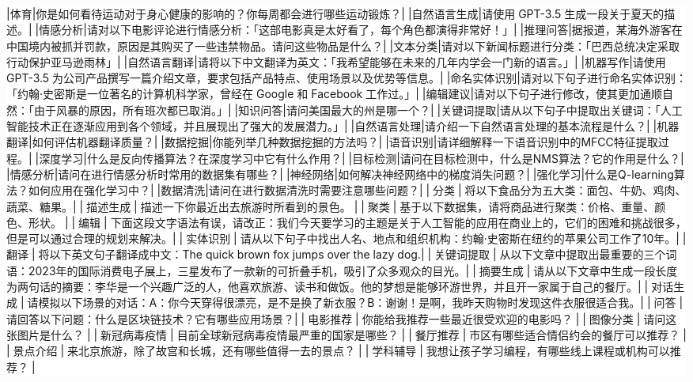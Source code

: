 |体育|你是如何看待运动对于身心健康的影响的？你每周都会进行哪些运动锻炼？|
|自然语言生成|请使用 GPT-3.5 生成一段关于夏天的描述。|
|情感分析|请对以下电影评论进行情感分析：「这部电影真是太好看了，每个角色都演得非常好！」|
|推理问答|据报道，某海外游客在中国境内被抓并罚款，原因是其购买了一些违禁物品。请问这些物品是什么？|
|文本分类|请对以下新闻标题进行分类：「巴西总统决定采取行动保护亚马逊雨林」|
|自然语言翻译|请将以下中文翻译为英文：「我希望能够在未来的几年内学会一门新的语言。」|
|机器写作|请使用 GPT-3.5 为公司产品撰写一篇介绍文章，要求包括产品特点、使用场景以及优势等信息。|
|命名实体识别|请对以下句子进行命名实体识别：「约翰·史密斯是一位著名的计算机科学家，曾经在 Google 和 Facebook 工作过。」|
|编辑建议|请对以下句子进行修改，使其更加通顺自然：「由于风暴的原因，所有班次都已取消。」|
|知识问答|请问美国最大的州是哪一个？|
|关键词提取|请从以下句子中提取出关键词：「人工智能技术正在逐渐应用到各个领域，并且展现出了强大的发展潜力。」|
|自然语言处理|请介绍一下自然语言处理的基本流程是什么？|
|机器翻译|如何评估机器翻译质量？|
|数据挖掘|你能列举几种数据挖掘的方法吗？|
|语音识别|请详细解释一下语音识别中的MFCC特征提取过程。|
|深度学习|什么是反向传播算法？在深度学习中它有什么作用？|
|目标检测|请问在目标检测中，什么是NMS算法？它的作用是什么？|
|情感分析|请问在进行情感分析时常用的数据集有哪些？|
|神经网络|如何解决神经网络中的梯度消失问题？|
|强化学习|什么是Q-learning算法？如何应用在强化学习中？|
|数据清洗|请问在进行数据清洗时需要注意哪些问题？|
| 分类 | 将以下食品分为五大类：面包、牛奶、鸡肉、蔬菜、糖果。|
| 描述生成 | 描述一下你最近出去旅游时所看到的景色。 |
| 聚类 | 基于以下数据集，请将商品进行聚类：价格、重量、颜色、形状。 |
| 编辑 | 下面这段文字语法有误，请改正：我们今天要学习的主题是关于人工智能的应用在商业上的，它们的困难和挑战很多，但是可以通过合理的规划来解决。|
| 实体识别 | 请从以下句子中找出人名、地点和组织机构：约翰·史密斯在纽约的苹果公司工作了10年。|
| 翻译 | 将以下英文句子翻译成中文：The quick brown fox jumps over the lazy dog.|
| 关键词提取 | 从以下文章中提取出最重要的三个词语：2023年的国际消费电子展上，三星发布了一款新的可折叠手机，吸引了众多观众的目光。|
| 摘要生成 | 请从以下文章中生成一段长度为两句话的摘要：李华是一个兴趣广泛的人，他喜欢旅游、读书和做饭。他的梦想是能够环游世界，并且开一家属于自己的餐厅。|
| 对话生成 | 请模拟以下场景的对话：A：你今天穿得很漂亮，是不是换了新衣服？B：谢谢！是啊，我昨天购物时发现这件衣服很适合我。|
| 问答 | 请回答以下问题：什么是区块链技术？它有哪些应用场景？|
| 电影推荐                                     | 你能给我推荐一些最近很受欢迎的电影吗？                                                                        |
| 图像分类                                     | 请问这张图片是什么？                                                                                        |
| 新冠病毒疫情                                 | 目前全球新冠病毒疫情最严重的国家是哪些？                                                                         |
| 餐厅推荐                                     | 市区有哪些适合情侣约会的餐厅可以推荐？                                                                          |
| 景点介绍                                     | 来北京旅游，除了故宫和长城，还有哪些值得一去的景点？                                                                |
| 学科辅导                                     | 我想让孩子学习编程，有哪些线上课程或机构可以推荐？                                                                 |